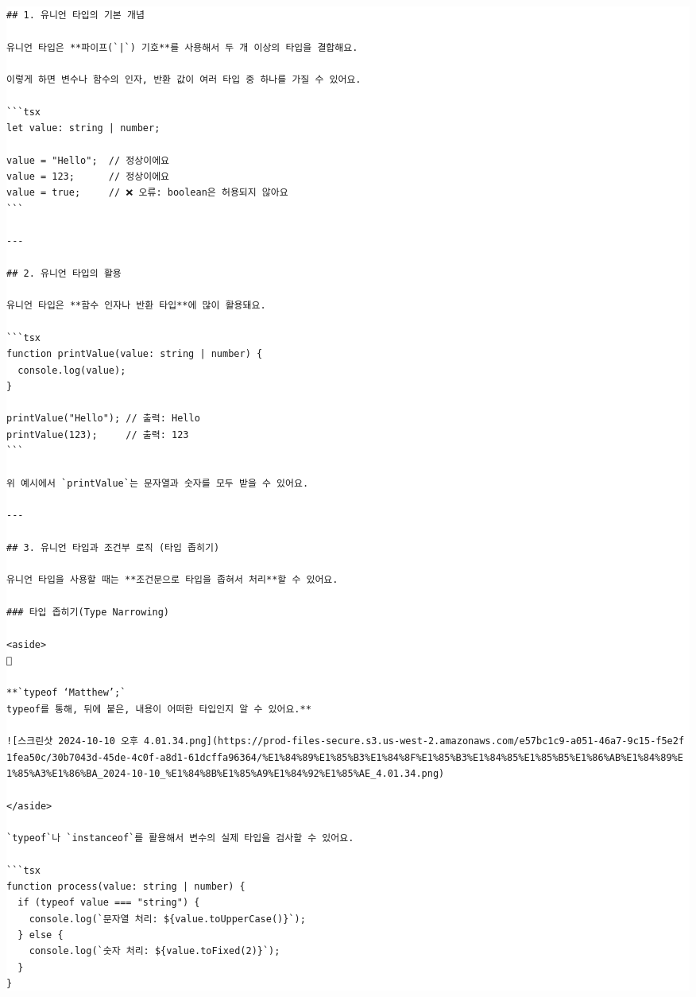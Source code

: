     ## 1. 유니언 타입의 기본 개념
    
    유니언 타입은 **파이프(`|`) 기호**를 사용해서 두 개 이상의 타입을 결합해요.
    
    이렇게 하면 변수나 함수의 인자, 반환 값이 여러 타입 중 하나를 가질 수 있어요.
    
    ```tsx
    let value: string | number;
    
    value = "Hello";  // 정상이에요
    value = 123;      // 정상이에요
    value = true;     // ❌ 오류: boolean은 허용되지 않아요
    ```
    
    ---
    
    ## 2. 유니언 타입의 활용
    
    유니언 타입은 **함수 인자나 반환 타입**에 많이 활용돼요.
    
    ```tsx
    function printValue(value: string | number) {
      console.log(value);
    }
    
    printValue("Hello"); // 출력: Hello
    printValue(123);     // 출력: 123
    ```
    
    위 예시에서 `printValue`는 문자열과 숫자를 모두 받을 수 있어요.
    
    ---
    
    ## 3. 유니언 타입과 조건부 로직 (타입 좁히기)
    
    유니언 타입을 사용할 때는 **조건문으로 타입을 좁혀서 처리**할 수 있어요.
    
    ### 타입 좁히기(Type Narrowing)
    
    <aside>
    📌
    
    **`typeof ‘Matthew’;`
    typeof를 통해, 뒤에 붙은, 내용이 어떠한 타입인지 알 수 있어요.**
    
    ![스크린샷 2024-10-10 오후 4.01.34.png](https://prod-files-secure.s3.us-west-2.amazonaws.com/e57bc1c9-a051-46a7-9c15-f5e2f1fea50c/30b7043d-45de-4c0f-a8d1-61dcffa96364/%E1%84%89%E1%85%B3%E1%84%8F%E1%85%B3%E1%84%85%E1%85%B5%E1%86%AB%E1%84%89%E1%85%A3%E1%86%BA_2024-10-10_%E1%84%8B%E1%85%A9%E1%84%92%E1%85%AE_4.01.34.png)
    
    </aside>
    
    `typeof`나 `instanceof`를 활용해서 변수의 실제 타입을 검사할 수 있어요.
    
    ```tsx
    function process(value: string | number) {
      if (typeof value === "string") {
        console.log(`문자열 처리: ${value.toUpperCase()}`);
      } else {
        console.log(`숫자 처리: ${value.toFixed(2)}`);
      }
    }
    